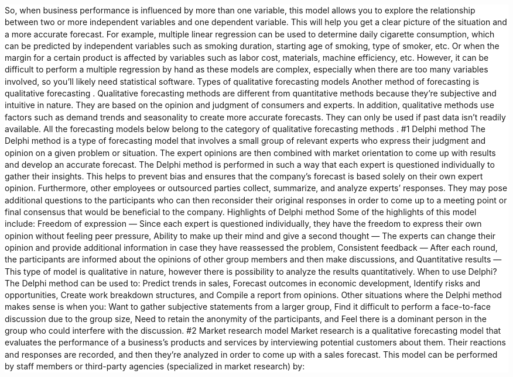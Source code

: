 So, when business performance is influenced by more than one variable, this model allows you to explore the relationship between two or more independent variables and one dependent variable. This will help you get a clear picture of the situation and a more accurate forecast.
For example, multiple linear regression can be used to determine daily cigarette consumption, which can be predicted by independent variables such as smoking duration, starting age of smoking, type of smoker, etc. Or when the margin for a certain product is affected by variables such as labor cost, materials, machine efficiency, etc.
However, it can be difficult to perform a multiple regression by hand as these models are complex, especially when there are too many variables involved, so you’ll likely need statistical software.
Types of qualitative forecasting models
Another method of forecasting is
qualitative forecasting
.
Qualitative forecasting methods are different from quantitative methods because they’re subjective and intuitive in nature. They are based on the opinion and judgment of consumers and experts.
In addition, qualitative methods use factors such as demand trends and seasonality to create more accurate forecasts.
They can only be used if past data isn’t readily available.
All the forecasting models below belong to the category of
qualitative forecasting methods
.
#1 Delphi method
The Delphi method is a type of forecasting model that involves a small group of relevant experts who express their judgment and opinion on a given problem or situation. The expert opinions are then combined with market orientation to come up with results and develop an accurate forecast.
The Delphi method is performed in such a way that each expert is questioned individually to gather their insights. This helps to prevent bias and ensures that the company’s forecast is based solely on their own expert opinion.
Furthermore, other employees or outsourced parties collect, summarize, and analyze experts’ responses. They may pose additional questions to the participants who can then reconsider their original responses in order to come up to a meeting point or final consensus that would be beneficial to the company.
Highlights of Delphi method
Some of the highlights of this model include:
Freedom of expression
— Since each expert is questioned individually, they have the freedom to express their own opinion without feeling peer pressure,
Ability to make up their mind and give a second thought
— The experts can change their opinion and provide additional information in case they have reassessed the problem,
Consistent feedback
— After each round, the participants are informed about the opinions of other group members and then make discussions, and
Quantitative results
— This type of model is qualitative in nature, however there is possibility to analyze the results quantitatively.
When to use Delphi?
The Delphi method can be used to:
Predict trends in sales,
Forecast outcomes in economic development,
Identify risks and opportunities,
Create work breakdown structures, and
Compile a report from opinions.
Other situations where the Delphi method makes sense is when you:
Want to gather subjective statements from a larger group,
Find it difficult to perform a face-to-face discussion due to the group size,
Need to retain the anonymity of the participants, and
Feel there is a dominant person in the group who could interfere with the discussion.
#2 Market research model
Market research is a qualitative forecasting model that evaluates the performance of a business’s products and services by interviewing potential customers about them. Their reactions and responses are recorded, and then they’re analyzed in order to come up with a sales forecast.
This model can be performed by staff members or third-party agencies (specialized in market research) by: